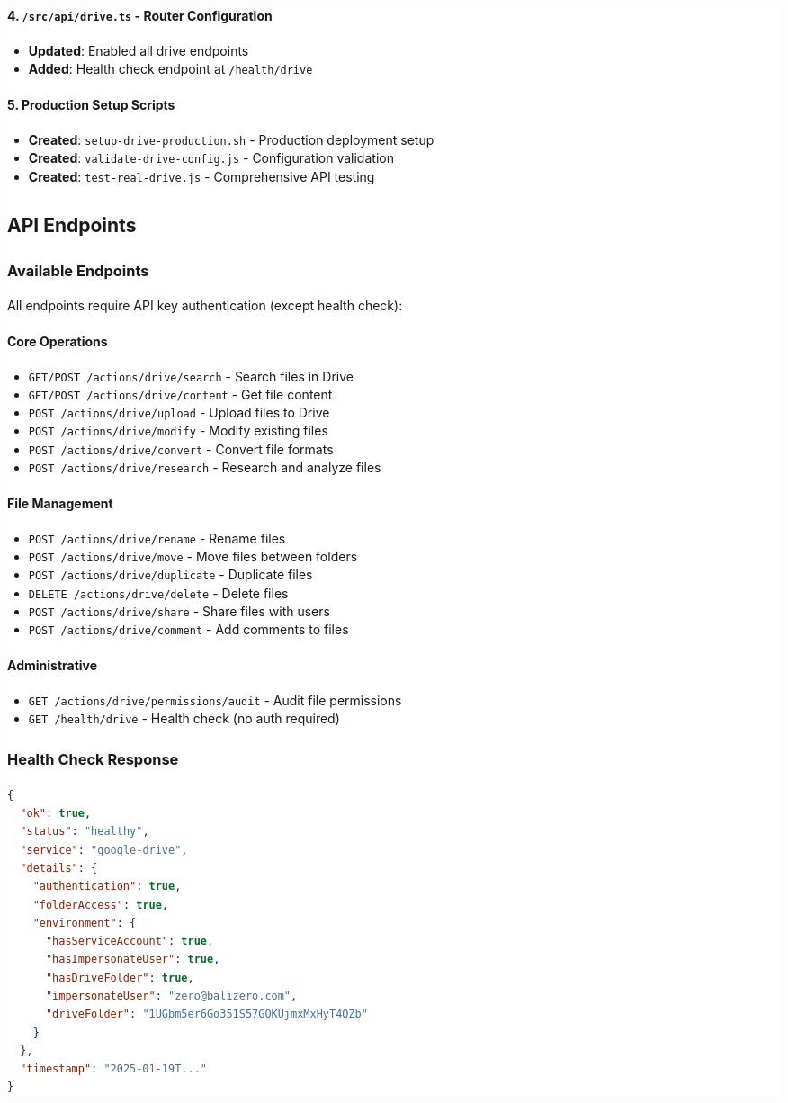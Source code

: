 #### 4. `/src/api/drive.ts` - Router Configuration
- **Updated**: Enabled all drive endpoints
- **Added**: Health check endpoint at `/health/drive`

#### 5. Production Setup Scripts
- **Created**: `setup-drive-production.sh` - Production deployment setup
- **Created**: `validate-drive-config.js` - Configuration validation
- **Created**: `test-real-drive.js` - Comprehensive API testing

## API Endpoints

### Available Endpoints
All endpoints require API key authentication (except health check):

#### Core Operations
- `GET/POST /actions/drive/search` - Search files in Drive
- `GET/POST /actions/drive/content` - Get file content
- `POST /actions/drive/upload` - Upload files to Drive
- `POST /actions/drive/modify` - Modify existing files
- `POST /actions/drive/convert` - Convert file formats
- `POST /actions/drive/research` - Research and analyze files

#### File Management
- `POST /actions/drive/rename` - Rename files
- `POST /actions/drive/move` - Move files between folders
- `POST /actions/drive/duplicate` - Duplicate files
- `DELETE /actions/drive/delete` - Delete files
- `POST /actions/drive/share` - Share files with users
- `POST /actions/drive/comment` - Add comments to files

#### Administrative
- `GET /actions/drive/permissions/audit` - Audit file permissions
- `GET /health/drive` - Health check (no auth required)

### Health Check Response
```json
{
  "ok": true,
  "status": "healthy",
  "service": "google-drive",
  "details": {
    "authentication": true,
    "folderAccess": true,
    "environment": {
      "hasServiceAccount": true,
      "hasImpersonateUser": true,
      "hasDriveFolder": true,
      "impersonateUser": "zero@balizero.com",
      "driveFolder": "1UGbm5er6Go351S57GQKUjmxMxHyT4QZb"
    }
  },
  "timestamp": "2025-01-19T..."
}
```

